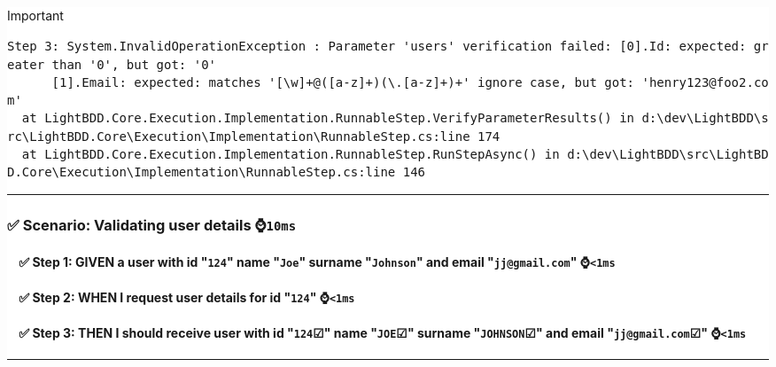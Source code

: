 </div>

> [!IMPORTANT]
> <pre>
> Step 3: System.InvalidOperationException : Parameter 'users' verification failed: [0].Id: expected: greater than '0', but got: '0'
> 		[1].Email: expected: matches '[\w]+@([a-z]+)(\.[a-z]+)+' ignore case, but got: 'henry123@foo2.com'
> 	at LightBDD.Core.Execution.Implementation.RunnableStep.VerifyParameterResults() in d:\dev\LightBDD\src\LightBDD.Core\Execution\Implementation\RunnableStep.cs:line 174
> 	at LightBDD.Core.Execution.Implementation.RunnableStep.RunStepAsync() in d:\dev\LightBDD\src\LightBDD.Core\Execution\Implementation\RunnableStep.cs:line 146
> </pre>

---


### :white_check_mark: Scenario: Validating user details :watch:`10ms`
#### &nbsp;&nbsp;&nbsp; :white_check_mark: Step 1: GIVEN a user with id "`124`" name "`Joe`" surname "`Johnson`" and email "`jj@gmail.com`" :watch:`<1ms`
#### &nbsp;&nbsp;&nbsp; :white_check_mark: Step 2: WHEN I request user details for id "`124`" :watch:`<1ms`
#### &nbsp;&nbsp;&nbsp; :white_check_mark: Step 3: THEN I should receive user with id "`124`☑" name "`JOE`☑" surname "`JOHNSON`☑" and email "`jj@gmail.com`☑" :watch:`<1ms`
---
